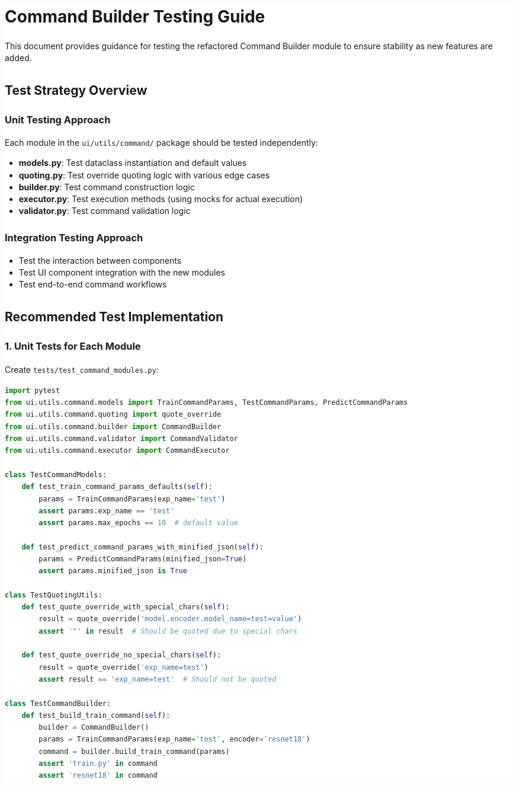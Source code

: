 # Command Builder Testing Guide

This document provides guidance for testing the refactored Command Builder module to ensure stability as new features are added.

## Test Strategy Overview

### Unit Testing Approach
Each module in the `ui/utils/command/` package should be tested independently:

- **models.py**: Test dataclass instantiation and default values
- **quoting.py**: Test override quoting logic with various edge cases
- **builder.py**: Test command construction logic
- **executor.py**: Test execution methods (using mocks for actual execution)
- **validator.py**: Test command validation logic

### Integration Testing Approach
- Test the interaction between components
- Test UI component integration with the new modules
- Test end-to-end command workflows

## Recommended Test Implementation

### 1. Unit Tests for Each Module

Create `tests/test_command_modules.py`:

```python
import pytest
from ui.utils.command.models import TrainCommandParams, TestCommandParams, PredictCommandParams
from ui.utils.command.quoting import quote_override
from ui.utils.command.builder import CommandBuilder
from ui.utils.command.validator import CommandValidator
from ui.utils.command.executor import CommandExecutor

class TestCommandModels:
    def test_train_command_params_defaults(self):
        params = TrainCommandParams(exp_name='test')
        assert params.exp_name == 'test'
        assert params.max_epochs == 10  # default value

    def test_predict_command_params_with_minified_json(self):
        params = PredictCommandParams(minified_json=True)
        assert params.minified_json is True

class TestQuotingUtils:
    def test_quote_override_with_special_chars(self):
        result = quote_override('model.encoder.model_name=test=value')
        assert '"' in result  # Should be quoted due to special chars

    def test_quote_override_no_special_chars(self):
        result = quote_override('exp_name=test')
        assert result == 'exp_name=test'  # Should not be quoted

class TestCommandBuilder:
    def test_build_train_command(self):
        builder = CommandBuilder()
        params = TrainCommandParams(exp_name='test', encoder='resnet18')
        command = builder.build_train_command(params)
        assert 'train.py' in command
        assert 'resnet18' in command

```